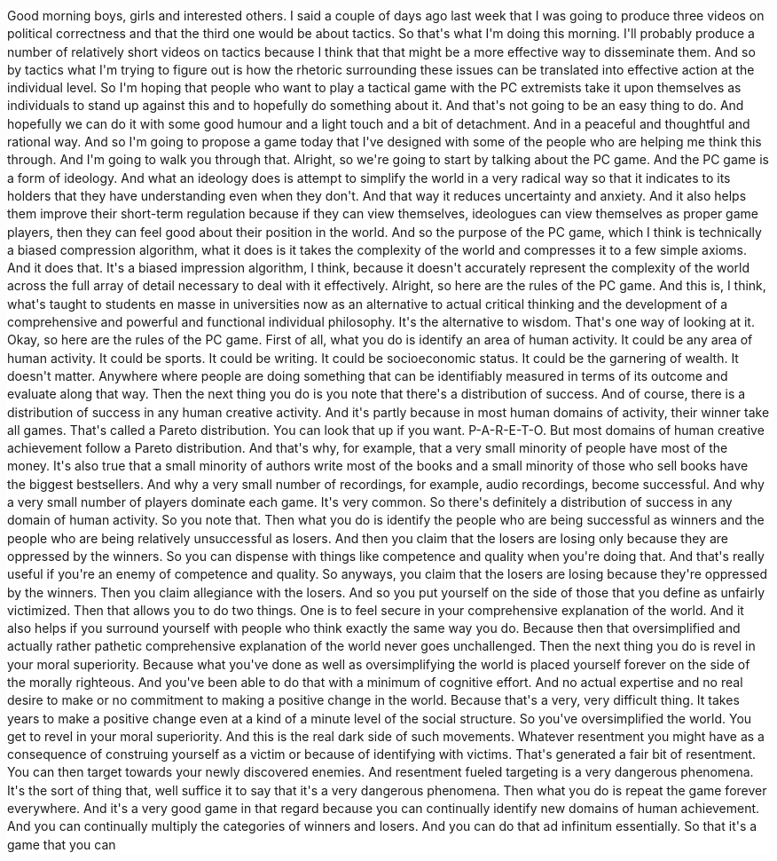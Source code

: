  Good morning boys, girls and interested others. I said a couple of days ago last week that I was going to produce three videos on political correctness and that the third one would be about tactics. So that's what I'm doing this morning. I'll probably produce a number of relatively short videos on tactics because I think that that might be a more effective way to disseminate them. And so by tactics what I'm trying to figure out is how the rhetoric surrounding these issues can be translated into effective action at the individual level. So I'm hoping that people who want to play a tactical game with the PC extremists take it upon themselves as individuals to stand up against this and to hopefully do something about it. And that's not going to be an easy thing to do. And hopefully we can do it with some good humour and a light touch and a bit of detachment. And in a peaceful and thoughtful and rational way. And so I'm going to propose a game today that I've designed with some of the people who are helping me think this through. And I'm going to walk you through that. Alright, so we're going to start by talking about the PC game. And the PC game is a form of ideology. And what an ideology does is attempt to simplify the world in a very radical way so that it indicates to its holders that they have understanding even when they don't. And that way it reduces uncertainty and anxiety. And it also helps them improve their short-term regulation because if they can view themselves, ideologues can view themselves as proper game players, then they can feel good about their position in the world. And so the purpose of the PC game, which I think is technically a biased compression algorithm, what it does is it takes the complexity of the world and compresses it to a few simple axioms. And it does that. It's a biased impression algorithm, I think, because it doesn't accurately represent the complexity of the world across the full array of detail necessary to deal with it effectively. Alright, so here are the rules of the PC game. And this is, I think, what's taught to students en masse in universities now as an alternative to actual critical thinking and the development of a comprehensive and powerful and functional individual philosophy. It's the alternative to wisdom. That's one way of looking at it. Okay, so here are the rules of the PC game. First of all, what you do is identify an area of human activity. It could be any area of human activity. It could be sports. It could be writing. It could be socioeconomic status. It could be the garnering of wealth. It doesn't matter. Anywhere where people are doing something that can be identifiably measured in terms of its outcome and evaluate along that way. Then the next thing you do is you note that there's a distribution of success. And of course, there is a distribution of success in any human creative activity. And it's partly because in most human domains of activity, their winner take all games. That's called a Pareto distribution. You can look that up if you want. P-A-R-E-T-O. But most domains of human creative achievement follow a Pareto distribution. And that's why, for example, that a very small minority of people have most of the money. It's also true that a small minority of authors write most of the books and a small minority of those who sell books have the biggest bestsellers. And why a very small number of recordings, for example, audio recordings, become successful. And why a very small number of players dominate each game. It's very common. So there's definitely a distribution of success in any domain of human activity. So you note that. Then what you do is identify the people who are being successful as winners and the people who are being relatively unsuccessful as losers. And then you claim that the losers are losing only because they are oppressed by the winners. So you can dispense with things like competence and quality when you're doing that. And that's really useful if you're an enemy of competence and quality. So anyways, you claim that the losers are losing because they're oppressed by the winners. Then you claim allegiance with the losers. And so you put yourself on the side of those that you define as unfairly victimized. Then that allows you to do two things. One is to feel secure in your comprehensive explanation of the world. And it also helps if you surround yourself with people who think exactly the same way you do. Because then that oversimplified and actually rather pathetic comprehensive explanation of the world never goes unchallenged. Then the next thing you do is revel in your moral superiority. Because what you've done as well as oversimplifying the world is placed yourself forever on the side of the morally righteous. And you've been able to do that with a minimum of cognitive effort. And no actual expertise and no real desire to make or no commitment to making a positive change in the world. Because that's a very, very difficult thing. It takes years to make a positive change even at a kind of a minute level of the social structure. So you've oversimplified the world. You get to revel in your moral superiority. And this is the real dark side of such movements. Whatever resentment you might have as a consequence of construing yourself as a victim or because of identifying with victims. That's generated a fair bit of resentment. You can then target towards your newly discovered enemies. And resentment fueled targeting is a very dangerous phenomena. It's the sort of thing that, well suffice it to say that it's a very dangerous phenomena. Then what you do is repeat the game forever everywhere. And it's a very good game in that regard because you can continually identify new domains of human achievement. And you can continually multiply the categories of winners and losers. And you can do that ad infinitum essentially. So that it's a game that you can